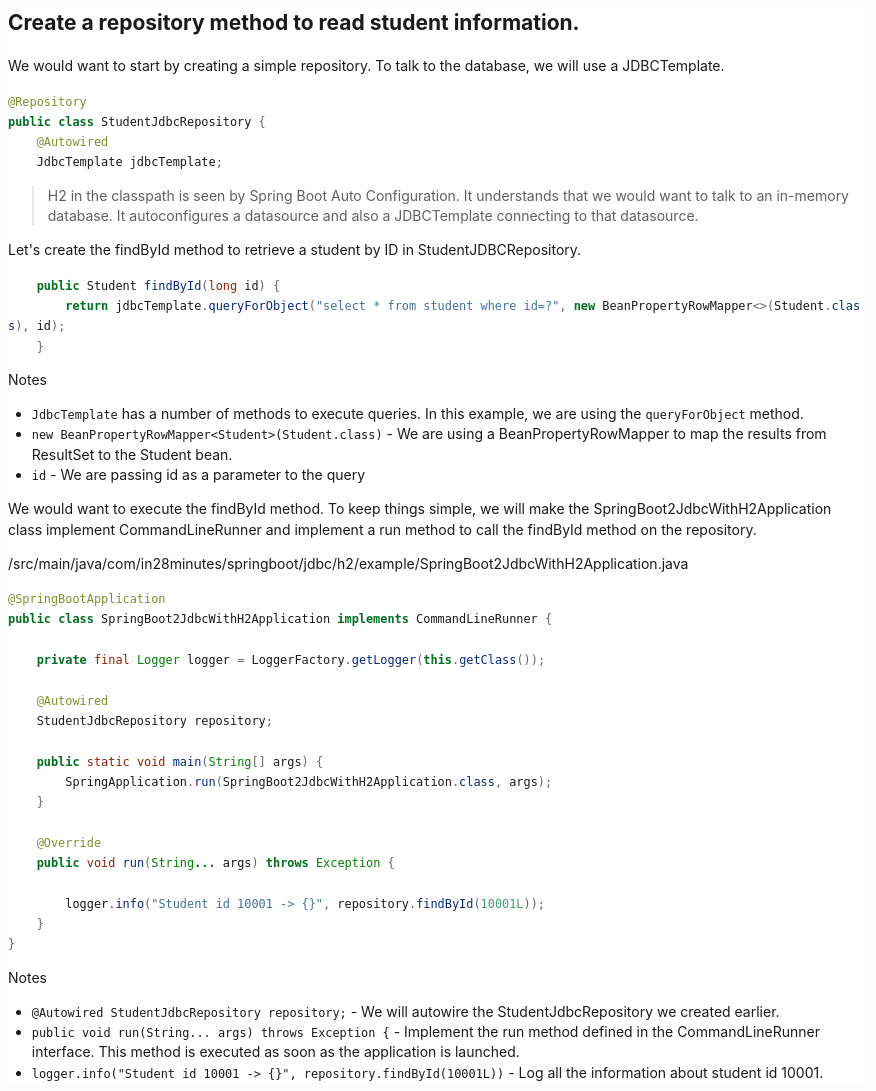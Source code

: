 ## Create a repository method to read student information.

We would want to start by creating a simple repository. To talk to the database, we will use a JDBCTemplate.
```java
@Repository
public class StudentJdbcRepository {
	@Autowired
	JdbcTemplate jdbcTemplate;

```
> H2 in the classpath is seen by Spring Boot Auto Configuration. It understands that we would want to talk to an in-memory database. It autoconfigures a datasource and also a JDBCTemplate connecting to that datasource.

Let's create the findById method to retrieve a student by ID in StudentJDBCRepository.
```java
	public Student findById(long id) {
		return jdbcTemplate.queryForObject("select * from student where id=?", new BeanPropertyRowMapper<>(Student.class), id);
	}
```

Notes
- `JdbcTemplate` has a number of methods to execute queries. In this example, we are using the `queryForObject` method.
- `new BeanPropertyRowMapper<Student>(Student.class)` - We are using a BeanPropertyRowMapper to map the results from ResultSet to the Student bean.
- `id` - We are passing id as a parameter to the query

We would want to execute the findById method. To keep things simple, we will make the SpringBoot2JdbcWithH2Application class implement CommandLineRunner and implement a run method to call the findById method on the repository.

/src/main/java/com/in28minutes/springboot/jdbc/h2/example/SpringBoot2JdbcWithH2Application.java

```java
@SpringBootApplication
public class SpringBoot2JdbcWithH2Application implements CommandLineRunner {

	private final Logger logger = LoggerFactory.getLogger(this.getClass());

	@Autowired
	StudentJdbcRepository repository;

	public static void main(String[] args) {
		SpringApplication.run(SpringBoot2JdbcWithH2Application.class, args);
	}

	@Override
	public void run(String... args) throws Exception {

		logger.info("Student id 10001 -> {}", repository.findById(10001L));
	}
}
```
Notes
- `@Autowired StudentJdbcRepository repository;` - We will autowire the StudentJdbcRepository we created earlier.
- `public void run(String... args) throws Exception {` - Implement the run method defined in the CommandLineRunner interface. This method is executed as soon as the application is launched.
- `logger.info("Student id 10001 -> {}", repository.findById(10001L))` - Log all the information about student id 10001.
